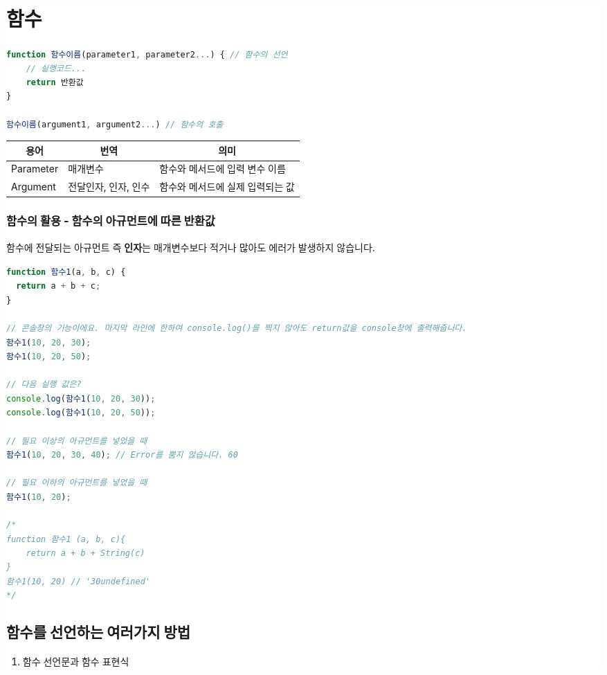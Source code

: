 # 함수

```jsx
function 함수이름(parameter1, parameter2...) { // 함수의 선언
    // 실행코드...
    return 반환값
}

함수이름(argument1, argument2...) // 함수의 호출
```

| 용어      | 번역                 | 의미                             |
| --------- | -------------------- | -------------------------------- |
| Parameter | 매개변수             | 함수와 메서드에 입력 변수 이름   |
| Argument  | 전달인자, 인자, 인수 | 함수와 메서드에 실제 입력되는 값 |

### 함수의 활용 - 함수의 아규먼트에 따른 반환값

함수에 전달되는 아규먼트 즉 **인자**는 매개변수보다 적거나 많아도 에러가 발생하지 않습니다.

```jsx
function 함수1(a, b, c) {
  return a + b + c;
}

// 콘솔창의 기능이에요. 마지막 라인에 한하여 console.log()를 찍지 않아도 return값을 console창에 출력해줍니다.
함수1(10, 20, 30);
함수1(10, 20, 50);

// 다음 실행 값은?
console.log(함수1(10, 20, 30));
console.log(함수1(10, 20, 50));

// 필요 이상의 아규먼트를 넣었을 때
함수1(10, 20, 30, 40); // Error를 뿜지 않습니다. 60

// 필요 이하의 아규먼트를 넣었을 때
함수1(10, 20);

/*
function 함수1 (a, b, c){
    return a + b + String(c)
}
함수1(10, 20) // '30undefined'
*/
```

## 함수를 선언하는 여러가지 방법

1. 함수 선언문과 함수 표현식
